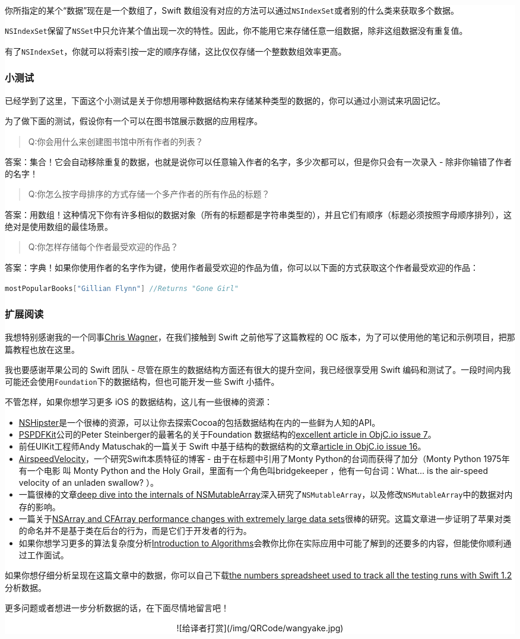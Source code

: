 你所指定的某个“数据”现在是一个数组了，Swift 数组没有对应的方法可以通过`NSIndexSet`或者别的什么类来获取多个数据。

`NSIndexSet`保留了`NSSet`中只允许某个值出现一次的特性。因此，你不能用它来存储任意一组数据，除非这组数据没有重复值。

有了`NSIndexSet`，你就可以将索引按一定的顺序存储，这比仅仅存储一个整数数组效率更高。

### 小测试

已经学到了这里，下面这个小测试是关于你想用哪种数据结构来存储某种类型的数据的，你可以通过小测试来巩固记忆。

为了做下面的测试，假设你有一个可以在图书馆展示数据的应用程序。

> Q:你会用什么来创建图书馆中所有作者的列表？

答案：集合！它会自动移除重复的数据，也就是说你可以任意输入作者的名字，多少次都可以，但是你只会有一次录入 - 除非你输错了作者的名字！

> Q:你怎么按字母排序的方式存储一个多产作者的所有作品的标题？

答案：用数组！这种情况下你有许多相似的数据对象（所有的标题都是字符串类型的），并且它们有顺序（标题必须按照字母顺序排列），这绝对是使用数组的最佳场景。

> Q:你怎样存储每个作者最受欢迎的作品？

答案：字典！如果你使用作者的名字作为键，使用作者最受欢迎的作品为值，你可以以下面的方式获取这个作者最受欢迎的作品：

```swift
mostPopularBooks["Gillian Flynn"] //Returns "Gone Girl"
```
 
### 扩展阅读

我想特别感谢我的一个同事[Chris Wagner](http://www.raywenderlich.com/about#cwagner)，在我们接触到 Swift 之前他写了这篇教程的 OC 版本，为了可以使用他的笔记和示例项目，把那篇教程也放在这里。

我也要感谢苹果公司的 Swift 团队 - 尽管在原生的数据结构方面还有很大的提升空间，我已经很享受用 Swift 编码和测试了。一段时间内我可能还会使用`Foundation`下的数据结构，但也可能开发一些 Swift 小插件。

不管怎样，如果你想学习更多 iOS 的数据结构，这儿有一些很棒的资源：
* [NSHipster](http://nshipster.com/)是一个很棒的资源，可以让你去探索Cocoa的包括数据结构在内的一些鲜为人知的API。
* [PSPDFKit](http://pspdfkit.com/)公司的Peter Steinberger的最著名的关于Foundation 数据结构的[excellent article in ObjC.io issue 7](http://www.objc.io/issue-7/collections.html)。
* 前任UIKit工程师Andy Matuschak的一篇关于 Swift 中基于结构的数据结构的文章[article in ObjC.io issue 16](http://www.objc.io/issue-16/swift-classes-vs-structs.html)。
* [AirspeedVelocity](http://airspeedvelocity.net/)，一个研究Swift本质特征的博客 - 由于在标题中引用了Monty Python的台词而获得了加分（Monty Python 1975年有一个电影 叫 Monty Python and the Holy Grail，里面有一个角色叫bridgekeeper ，他有一句台词：What... is the air-speed velocity of an unladen swallow? ）。
* 一篇很棒的文章[deep dive into the internals of NSMutableArray](http://ciechanowski.me/blog/2014/03/05/exposing-NSMutableArray/)深入研究了`NSMutableArray`，以及修改`NSMutableArray`中的数据对内存的影响。
* 一篇关于[NSArray and CFArray performance changes with extremely large data sets](http://ridiculousfish.com/blog/posts/array.html)很棒的研究。这篇文章进一步证明了苹果对类的命名并不是基于类在后台的行为，而是它们于开发者的行为。
* 如果你想学习更多的算法复杂度分析[Introduction to Algorithms](http://mitpress.mit.edu/books/introduction-algorithms)会教你比你在实际应用中可能了解到的还要多的内容，但能使你顺利通过工作面试。

如果你想仔细分析呈现在这篇文章中的数据，你可以自己下载[the numbers spreadsheet used to track all the testing runs with Swift 1.2](http://cdn4.raywenderlich.com/wp-content/uploads/2014/11/performance-test-iPhone-6-iOS-8.3-Swift-1.2.numbers.zip)分析数据。

更多问题或者想进一步分析数据的话，在下面尽情地留言吧！

<center>![给译者打赏](/img/QRCode/wangyake.jpg)</center>

